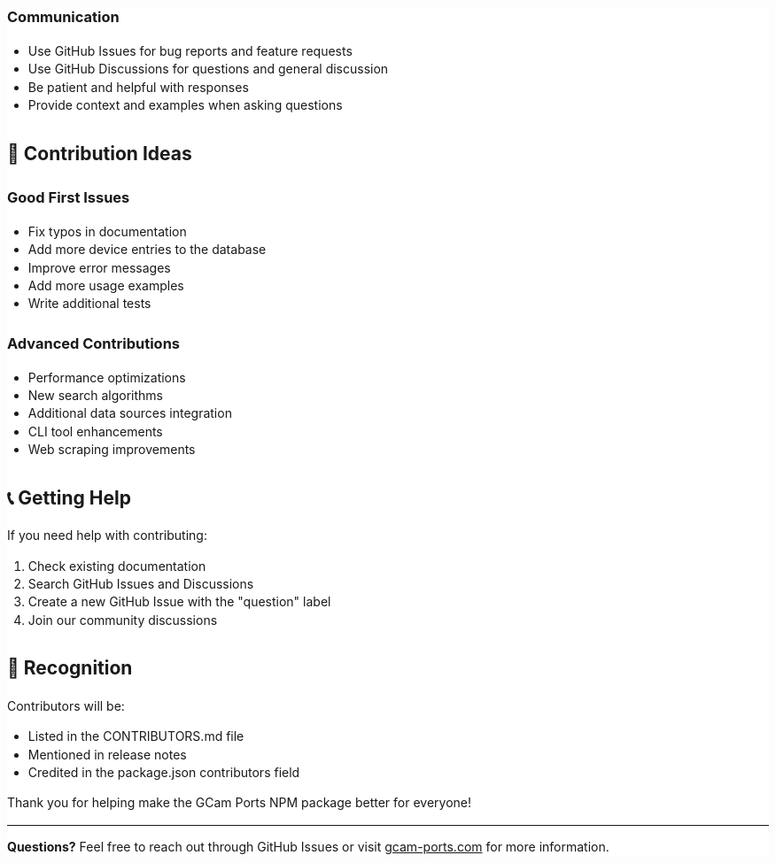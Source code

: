 ### Communication

- Use GitHub Issues for bug reports and feature requests
- Use GitHub Discussions for questions and general discussion
- Be patient and helpful with responses
- Provide context and examples when asking questions

## 🎯 Contribution Ideas

### Good First Issues

- Fix typos in documentation
- Add more device entries to the database
- Improve error messages
- Add more usage examples
- Write additional tests

### Advanced Contributions

- Performance optimizations
- New search algorithms
- Additional data sources integration
- CLI tool enhancements
- Web scraping improvements

## 📞 Getting Help

If you need help with contributing:

1. Check existing documentation
2. Search GitHub Issues and Discussions
3. Create a new GitHub Issue with the "question" label
4. Join our community discussions

## 🙏 Recognition

Contributors will be:

- Listed in the CONTRIBUTORS.md file
- Mentioned in release notes
- Credited in the package.json contributors field

Thank you for helping make the GCam Ports NPM package better for everyone!

---

**Questions?** Feel free to reach out through GitHub Issues or visit [gcam-ports.com](https://gcam-ports.com) for more information.
